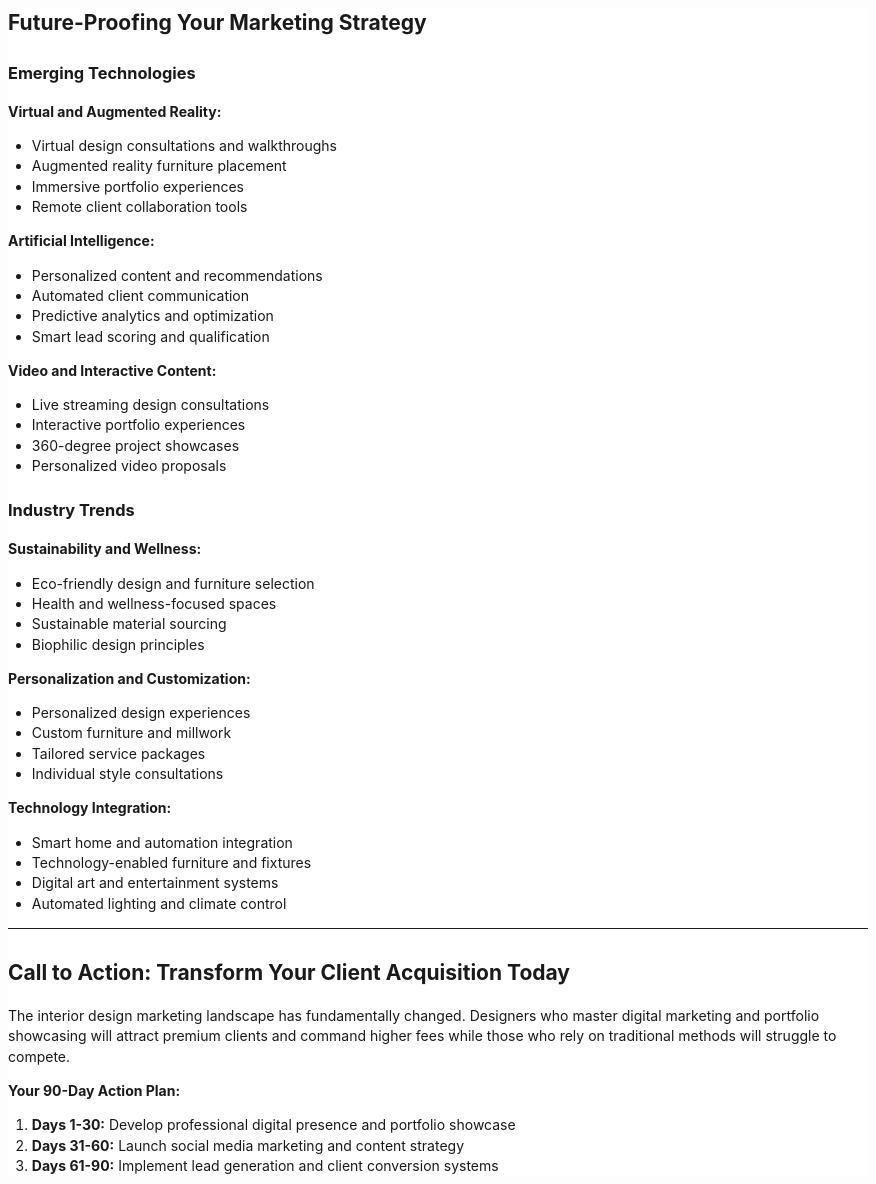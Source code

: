 
## Future-Proofing Your Marketing Strategy

### Emerging Technologies

**Virtual and Augmented Reality:**
- Virtual design consultations and walkthroughs
- Augmented reality furniture placement
- Immersive portfolio experiences
- Remote client collaboration tools

**Artificial Intelligence:**
- Personalized content and recommendations
- Automated client communication
- Predictive analytics and optimization
- Smart lead scoring and qualification

**Video and Interactive Content:**
- Live streaming design consultations
- Interactive portfolio experiences
- 360-degree project showcases
- Personalized video proposals

### Industry Trends

**Sustainability and Wellness:**
- Eco-friendly design and furniture selection
- Health and wellness-focused spaces
- Sustainable material sourcing
- Biophilic design principles

**Personalization and Customization:**
- Personalized design experiences
- Custom furniture and millwork
- Tailored service packages
- Individual style consultations

**Technology Integration:**
- Smart home and automation integration
- Technology-enabled furniture and fixtures
- Digital art and entertainment systems
- Automated lighting and climate control

---

## Call to Action: Transform Your Client Acquisition Today

The interior design marketing landscape has fundamentally changed. Designers who master digital marketing and portfolio showcasing will attract premium clients and command higher fees while those who rely on traditional methods will struggle to compete.

**Your 90-Day Action Plan:**

1. **Days 1-30:** Develop professional digital presence and portfolio showcase
2. **Days 31-60:** Launch social media marketing and content strategy
3. **Days 61-90:** Implement lead generation and client conversion systems
